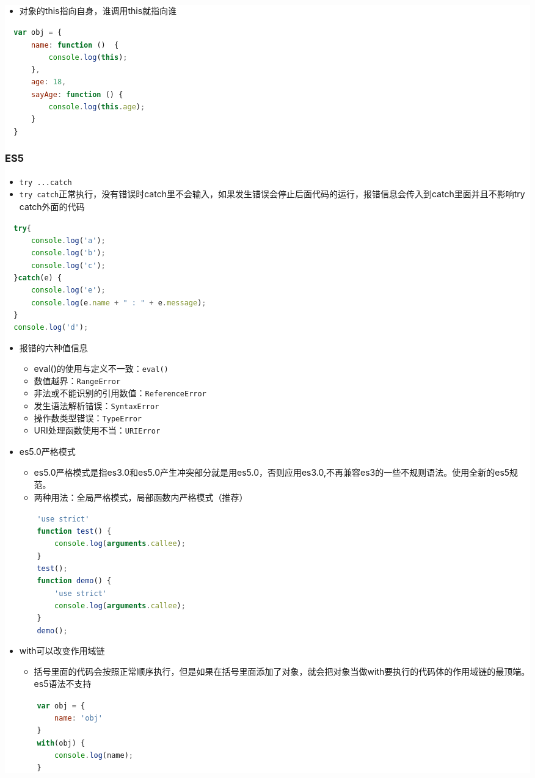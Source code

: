   + 对象的this指向自身，谁调用this就指向谁
  ```javascript
    var obj = {
        name: function ()  {
            console.log(this);
        },
        age: 18,
        sayAge: function () {
            console.log(this.age);
        }
    }
  ```

### ES5
  + `try ...catch`
  + `try catch`正常执行，没有错误时catch里不会输入，如果发生错误会停止后面代码的运行，报错信息会传入到catch里面并且不影响try catch外面的代码
  ```javascript
    try{
        console.log('a');
        console.log('b');
        console.log('c');
    }catch(e) {
        console.log('e');
        console.log(e.name + " : " + e.message);
    }
    console.log('d');
  ```

  + 报错的六种值信息
    - eval()的使用与定义不一致：`eval()`
    - 数值越界：`RangeError`
    - 非法或不能识别的引用数值：`ReferenceError`
    - 发生语法解析错误：`SyntaxError`
    - 操作数类型错误：`TypeError`
    - URI处理函数使用不当：`URIError`

  + es5.0严格模式
    - es5.0严格模式是指es3.0和es5.0产生冲突部分就是用es5.0，否则应用es3.0,不再兼容es3的一些不规则语法。使用全新的es5规范。
    - 两种用法：全局严格模式，局部函数内严格模式（推荐）  
    ```javascript
        'use strict'
        function test() {
            console.log(arguments.callee);
        }
        test();
        function demo() {
            'use strict'
            console.log(arguments.callee);
        }
        demo();
    ```

  + with可以改变作用域链
    - 括号里面的代码会按照正常顺序执行，但是如果在括号里面添加了对象，就会把对象当做with要执行的代码体的作用域链的最顶端。es5语法不支持
    ```javascript
        var obj = {
            name: 'obj'
        }
        with(obj) {
            console.log(name);
        }
    ```
  